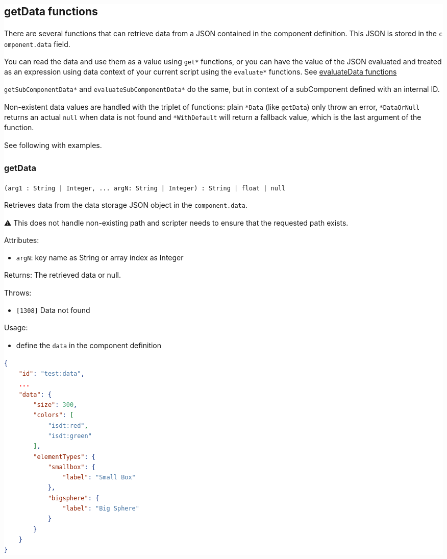 
## getData functions

There are several functions that can retrieve data from a JSON contained in the component definition. This JSON is stored in the `component.data` field.

You can read the data and use them as a value using `get*` functions, or you can have the value of the JSON evaluated and treated as an expression using data context of your current script using the `evaluate*` functions. See [evaluateData functions](#evaluatedata-functions)

`getSubComponentData*` and `evaluateSubComponentData*` do the same, but in context of a subComponent defined with an internal ID.

Non-existent data values are handled with the triplet of functions: plain `*Data` (like `getData`) only throw an error, `*DataOrNull` returns an actual `null` when data is not found and `*WithDefault` will return a fallback value, which is the last argument of the function.

See following with examples.

### getData

`(arg1 : String | Integer, ... argN: String | Integer) : String | float | null`

Retrieves data from the data storage JSON object in the `component.data`.

⚠️ This does not handle non-existing path and scripter needs to ensure that the requested path exists.

Attributes:

- `argN`: key name as String or array index as Integer

Returns: The retrieved data or null.

Throws:

- `[1308]` Data not found

Usage:

- define the `data` in the component definition

```json
{
    "id": "test:data",
    ...
    "data": {
        "size": 300,
        "colors": [
            "isdt:red",
            "isdt:green"
        ],
        "elementTypes": {
            "smallbox": {
                "label": "Small Box"
            },
            "bigsphere": {
                "label": "Big Sphere"
            }
        }
    }
}
```
